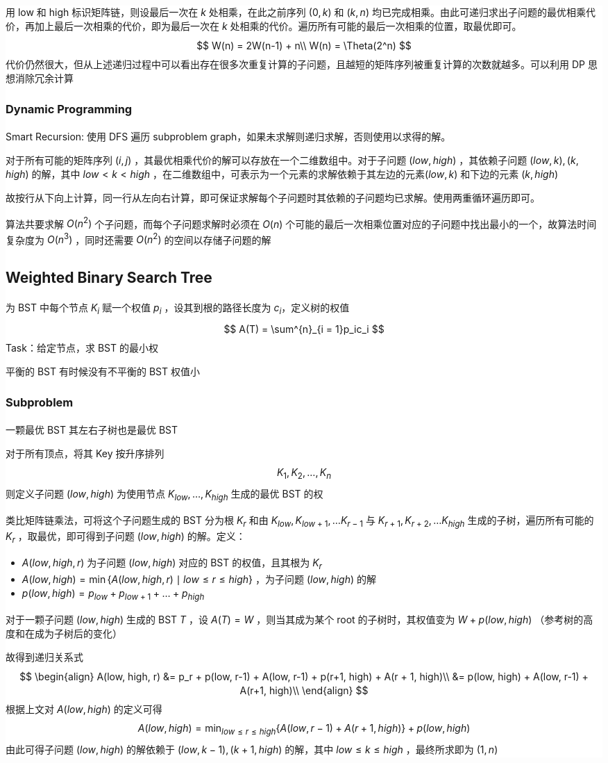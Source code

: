 用 low 和 high 标识矩阵链，则设最后一次在 $k$ 处相乘，在此之前序列 $(0, k)$ 和 $(k, n)$ 均已完成相乘。由此可递归求出子问题的最优相乘代价，再加上最后一次相乘的代价，即为最后一次在 $k$ 处相乘的代价。遍历所有可能的最后一次相乘的位置，取最优即可。
$$
W(n) = 2W(n-1) + n\\
W(n) = \Theta(2^n)
$$
代价仍然很大，但从上述递归过程中可以看出存在很多次重复计算的子问题，且越短的矩阵序列被重复计算的次数就越多。可以利用 DP 思想消除冗余计算

### Dynamic Programming

Smart Recursion: 使用 DFS 遍历 subproblem graph，如果未求解则递归求解，否则使用以求得的解。

对于所有可能的矩阵序列 $(i, j)$ ，其最优相乘代价的解可以存放在一个二维数组中。对于子问题 $(low, high)$ ，其依赖子问题 $(low, k), (k, high)$ 的解，其中 $low < k < high$ ，在二维数组中，可表示为一个元素的求解依赖于其左边的元素$(low, k)$ 和下边的元素 $(k, high)$ 

故按行从下向上计算，同一行从左向右计算，即可保证求解每个子问题时其依赖的子问题均已求解。使用两重循环遍历即可。

算法共要求解 $O(n^2)$ 个子问题，而每个子问题求解时必须在 $O(n)$ 个可能的最后一次相乘位置对应的子问题中找出最小的一个，故算法时间复杂度为 $O(n^3)$ ，同时还需要 $O(n^2)$ 的空间以存储子问题的解

## Weighted Binary Search Tree

为 BST 中每个节点 $K_i$ 赋一个权值 $p_i$ ，设其到根的路径长度为 $c_i$，定义树的权值
$$
A(T) = \sum^{n}_{i = 1}p_ic_i
$$
Task：给定节点，求 BST 的最小权

平衡的 BST 有时候没有不平衡的 BST 权值小

### Subproblem

一颗最优 BST 其左右子树也是最优 BST

对于所有顶点，将其 Key 按升序排列
$$
K_1, K_2, \dots, K_n
$$
则定义子问题 $(low, high)$ 为使用节点 $K_{low}, \dots , K_{high}$ 生成的最优 BST 的权

类比矩阵链乘法，可将这个子问题生成的 BST 分为根 $K_r$ 和由 $K_{low}, K_{low + 1} ,\dots K_{r-1}$ 与 $K_{r+1}, K_{r+2}, \dots K_{high}$ 生成的子树，遍历所有可能的 $K_r$ ，取最优，即可得到子问题 $(low, high)$ 的解。定义：

* $A(low, high, r)$ 为子问题 $(low, high)$ 对应的 BST 的权值，且其根为 $K_r$
* $A(low, high) = \min \{A(low, high, r) \mid low \leqslant r \leqslant high \}$ ，为子问题 $(low, high)$ 的解
* $p(low, high) = p_{low} + p_{low + 1} + \dots + p_{high}$

对于一颗子问题 $(low, high)$ 生成的 BST $T$ ，设 $A(T) = W$ ，则当其成为某个 root 的子树时，其权值变为 $W + p(low, high)$ （参考树的高度和在成为子树后的变化） 

故得到递归关系式
$$
\begin{align}
A(low, high, r) &= p_r + p(low, r-1) + A(low, r-1) + p(r+1, high) + A(r + 1, high)\\
&= p(low, high) + A(low, r-1) + A(r+1, high)\\
\end{align}
$$
根据上文对 $A(low, high)$ 的定义可得
$$
A(low, high) = \min_{low \leqslant r \leqslant high} \{A(low,r - 1) + A(r + 1, high) \} + p(low, high)
$$
由此可得子问题 $(low, high)$ 的解依赖于 $(low, k-1), (k+1, high)$ 的解，其中 $low \leqslant k \leqslant high$ ，最终所求即为 $(1, n)$
